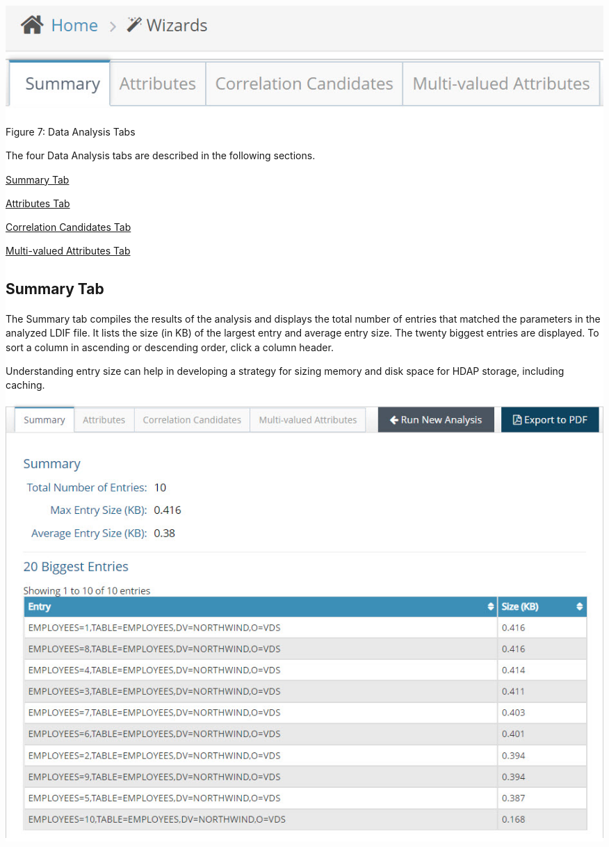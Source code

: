 ![An image showing ](Media/Image2.7.jpg)

Figure 7: Data Analysis Tabs

The four Data Analysis tabs are described in the following sections. 

[Summary Tab ](#summary-tab)

[Attributes Tab](#attributes-tab)

[Correlation Candidates Tab](#correlation-candidates-tab)

[Multi-valued Attributes Tab](#multi-valued-attributes-tab)

## Summary Tab

The Summary tab compiles the results of the analysis and displays the total number of entries that matched the parameters in the analyzed LDIF file. It lists the size (in KB) of the largest entry and average entry size. The twenty biggest entries are displayed. To sort a column in ascending or descending order, click a column header. 

Understanding entry size can help in developing a strategy for sizing memory and disk space for HDAP storage, including caching. 

![An image showing ](Media/Image2.8.jpg)
